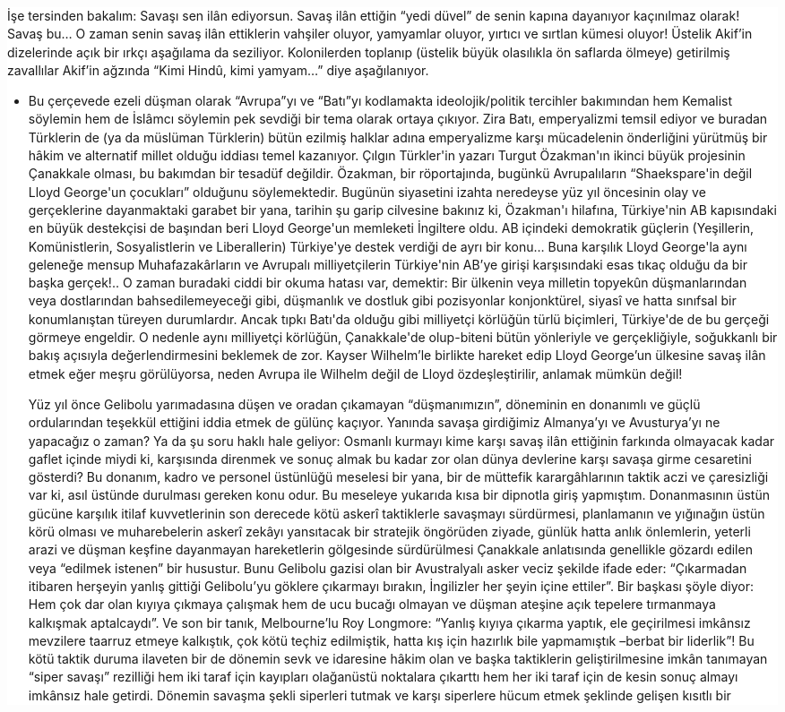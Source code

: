   İşe tersinden bakalım: Savaşı sen ilân ediyorsun. Savaş ilân ettiğin “yedi
  düvel” de senin kapına dayanıyor kaçınılmaz olarak! Savaş bu… O zaman senin
  savaş ilân ettiklerin vahşiler oluyor, yamyamlar oluyor, yırtıcı ve sırtlan
  kümesi oluyor! Üstelik Akif’in dizelerinde açık bir ırkçı aşağılama da
  seziliyor. Kolonilerden toplanıp (üstelik büyük olasılıkla ön saflarda
  ölmeye) getirilmiş zavallılar Akif’in ağzında “Kimi Hindû, kimi yamyam…” diye
  aşağılanıyor.

* Bu çerçevede ezeli düşman olarak “Avrupa”yı ve “Batı”yı kodlamakta
  ideolojik/politik tercihler bakımından hem Kemalist söylemin hem de İslâmcı
  söylemin pek sevdiği bir tema olarak ortaya çıkıyor. Zira Batı, emperyalizmi
  temsil ediyor ve buradan Türklerin de (ya da müslüman Türklerin) bütün
  ezilmiş halklar adına emperyalizme karşı mücadelenin önderliğini yürütmüş bir
  hâkim ve alternatif millet olduğu iddiası temel kazanıyor. Çılgın Türkler'in
  yazarı Turgut Özakman'ın ikinci büyük projesinin Çanakkale olması, bu
  bakımdan bir tesadüf değildir. Özakman, bir röportajında, bugünkü
  Avrupalıların “Shaekspare'in değil Lloyd George'un çocukları” olduğunu
  söylemektedir. Bugünün siyasetini izahta neredeyse yüz yıl öncesinin olay ve
  gerçeklerine dayanmaktaki garabet bir yana, tarihin şu garip cilvesine
  bakınız ki, Özakman'ı hilafına, Türkiye'nin AB kapısındaki en büyük
  destekçisi de başından beri Lloyd George'un memleketi İngiltere oldu. AB
  içindeki demokratik güçlerin (Yeşillerin, Komünistlerin, Sosyalistlerin ve
  Liberallerin) Türkiye'ye destek verdiği de ayrı bir konu… Buna karşılık Lloyd
  George'la aynı geleneğe mensup Muhafazakârların ve Avrupalı milliyetçilerin
  Türkiye'nin AB’ye girişi karşısındaki esas tıkaç olduğu da bir başka
  gerçek!.. O zaman buradaki ciddi bir okuma hatası var, demektir: Bir ülkenin
  veya milletin topyekûn düşmanlarından veya dostlarından bahsedilemeyeceği
  gibi, düşmanlık ve dostluk gibi pozisyonlar konjonktürel, siyasî ve hatta
  sınıfsal bir konumlanıştan türeyen durumlardır. Ancak tıpkı Batı'da olduğu
  gibi milliyetçi körlüğün türlü biçimleri, Türkiye'de de bu gerçeği görmeye
  engeldir. O nedenle aynı milliyetçi körlüğün, Çanakkale'de olup-biteni bütün
  yönleriyle ve gerçekliğiyle, soğukkanlı bir bakış açısıyla değerlendirmesini
  beklemek de zor. Kayser Wilhelm’le birlikte hareket edip Lloyd George’un
  ülkesine savaş ilân etmek eğer meşru görülüyorsa, neden Avrupa ile Wilhelm
  değil de Lloyd özdeşleştirilir, anlamak mümkün değil!

  Yüz yıl önce Gelibolu yarımadasına düşen ve oradan çıkamayan “düşmanımızın”,
  döneminin en donanımlı ve güçlü ordularından teşekkül ettiğini iddia etmek de
  gülünç kaçıyor. Yanında savaşa girdiğimiz Almanya’yı ve Avusturya’yı ne
  yapacağız o zaman? Ya da şu soru haklı hale geliyor: Osmanlı kurmayı kime
  karşı savaş ilân ettiğinin farkında olmayacak kadar gaflet içinde miydi ki,
  karşısında direnmek ve sonuç almak bu kadar zor olan dünya devlerine karşı
  savaşa girme cesaretini gösterdi? Bu donanım, kadro ve personel üstünlüğü
  meselesi bir yana, bir de müttefik karargâhlarının taktik aczi ve çaresizliği
  var ki, asıl üstünde durulması gereken konu odur. Bu meseleye yukarıda kısa
  bir dipnotla giriş yapmıştım. Donanmasının üstün gücüne karşılık itilaf
  kuvvetlerinin son derecede kötü askerî taktiklerle savaşmayı sürdürmesi,
  planlamanın ve yığınağın üstün körü olması ve muharebelerin askerî zekâyı
  yansıtacak bir stratejik öngörüden ziyade, günlük hatta anlık önlemlerin,
  yeterli arazi ve düşman keşfine dayanmayan hareketlerin gölgesinde
  sürdürülmesi Çanakkale anlatısında genellikle gözardı edilen veya “edilmek
  istenen” bir husustur. Bunu Gelibolu gazisi olan bir Avustralyalı asker veciz
  şekilde ifade eder: “Çıkarmadan itibaren herşeyin yanlış gittiği Gelibolu’yu
  göklere çıkarmayı bırakın, İngilizler her şeyin içine ettiler”. Bir başkası
  şöyle diyor: Hem çok dar olan kıyıya çıkmaya çalışmak hem de ucu bucağı
  olmayan ve düşman ateşine açık tepelere tırmanmaya kalkışmak aptalcaydı”. Ve
  son bir tanık, Melbourne’lu Roy Longmore: “Yanlış kıyıya çıkarma yaptık, ele
  geçirilmesi imkânsız mevzilere taarruz etmeye kalkıştık, çok kötü teçhiz
  edilmiştik, hatta kış için hazırlık bile yapmamıştık –berbat bir liderlik”!
  Bu kötü taktik duruma ilaveten bir de dönemin sevk ve idaresine hâkim olan ve
  başka taktiklerin geliştirilmesine imkân tanımayan “siper savaşı” rezilliği
  hem iki taraf için kayıpları olağanüstü noktalara çıkarttı hem her iki taraf
  için de kesin sonuç almayı imkânsız hale getirdi. Dönemin savaşma şekli
  siperleri tutmak ve karşı siperlere hücum etmek şeklinde gelişen kısıtlı bir